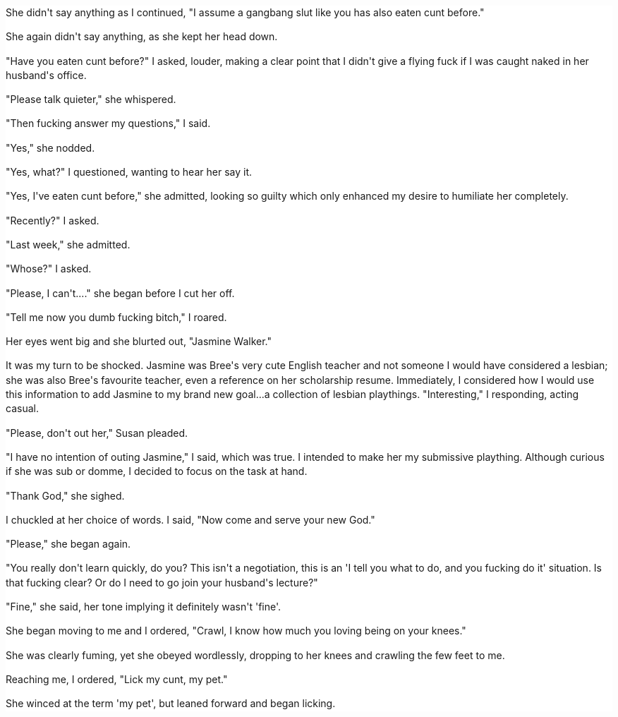  She didn't say anything as I continued, "I assume a gangbang slut like you has also eaten cunt before." 

 She again didn't say anything, as she kept her head down. 

 "Have you eaten cunt before?" I asked, louder, making a clear point that I didn't give a flying fuck if I was caught naked in her husband's office. 

 "Please talk quieter," she whispered. 

 "Then fucking answer my questions," I said. 

 "Yes," she nodded. 

 "Yes, what?" I questioned, wanting to hear her say it. 

 "Yes, I've eaten cunt before," she admitted, looking so guilty which only enhanced my desire to humiliate her completely. 

 "Recently?" I asked. 

 "Last week," she admitted. 

 "Whose?" I asked. 

 "Please, I can't...." she began before I cut her off. 

 "Tell me now you dumb fucking bitch," I roared. 

 Her eyes went big and she blurted out, "Jasmine Walker." 

 It was my turn to be shocked. Jasmine was Bree's very cute English teacher and not someone I would have considered a lesbian; she was also Bree's favourite teacher, even a reference on her scholarship resume. Immediately, I considered how I would use this information to add Jasmine to my brand new goal...a collection of lesbian playthings. "Interesting," I responding, acting casual. 

 "Please, don't out her," Susan pleaded. 

 "I have no intention of outing Jasmine," I said, which was true. I intended to make her my submissive plaything. Although curious if she was sub or domme, I decided to focus on the task at hand. 

 "Thank God," she sighed. 

 I chuckled at her choice of words. I said, "Now come and serve your new God." 

 "Please," she began again. 

 "You really don't learn quickly, do you? This isn't a negotiation, this is an 'I tell you what to do, and you fucking do it' situation. Is that fucking clear? Or do I need to go join your husband's lecture?" 

 "Fine," she said, her tone implying it definitely wasn't 'fine'. 

 She began moving to me and I ordered, "Crawl, I know how much you loving being on your knees." 

 She was clearly fuming, yet she obeyed wordlessly, dropping to her knees and crawling the few feet to me. 

 Reaching me, I ordered, "Lick my cunt, my pet." 

 She winced at the term 'my pet', but leaned forward and began licking. 

 